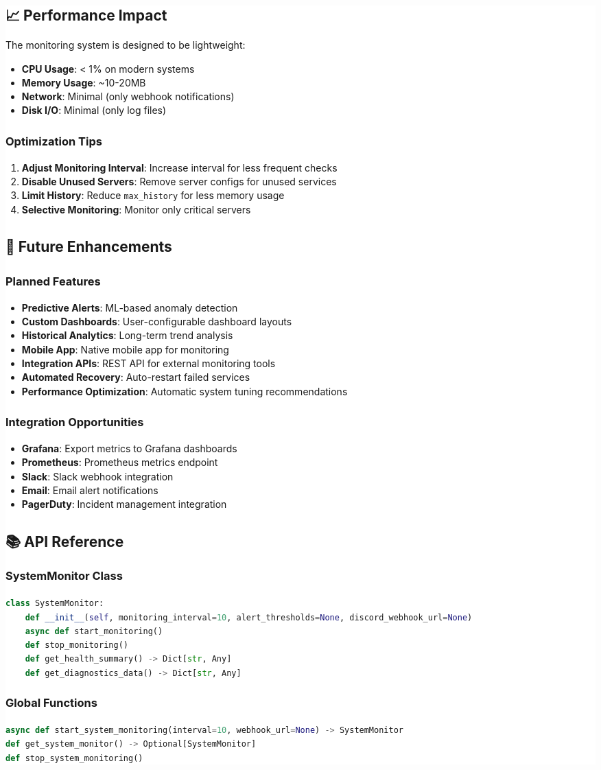 ## 📈 Performance Impact

The monitoring system is designed to be lightweight:

- **CPU Usage**: < 1% on modern systems
- **Memory Usage**: ~10-20MB
- **Network**: Minimal (only webhook notifications)
- **Disk I/O**: Minimal (only log files)

### Optimization Tips

1. **Adjust Monitoring Interval**: Increase interval for less frequent checks
2. **Disable Unused Servers**: Remove server configs for unused services
3. **Limit History**: Reduce `max_history` for less memory usage
4. **Selective Monitoring**: Monitor only critical servers

## 🔮 Future Enhancements

### Planned Features
- **Predictive Alerts**: ML-based anomaly detection
- **Custom Dashboards**: User-configurable dashboard layouts
- **Historical Analytics**: Long-term trend analysis
- **Mobile App**: Native mobile app for monitoring
- **Integration APIs**: REST API for external monitoring tools
- **Automated Recovery**: Auto-restart failed services
- **Performance Optimization**: Automatic system tuning recommendations

### Integration Opportunities
- **Grafana**: Export metrics to Grafana dashboards
- **Prometheus**: Prometheus metrics endpoint
- **Slack**: Slack webhook integration
- **Email**: Email alert notifications
- **PagerDuty**: Incident management integration

## 📚 API Reference

### SystemMonitor Class

```python
class SystemMonitor:
    def __init__(self, monitoring_interval=10, alert_thresholds=None, discord_webhook_url=None)
    async def start_monitoring()
    def stop_monitoring()
    def get_health_summary() -> Dict[str, Any]
    def get_diagnostics_data() -> Dict[str, Any]
```

### Global Functions

```python
async def start_system_monitoring(interval=10, webhook_url=None) -> SystemMonitor
def get_system_monitor() -> Optional[SystemMonitor]
def stop_system_monitoring()
```
